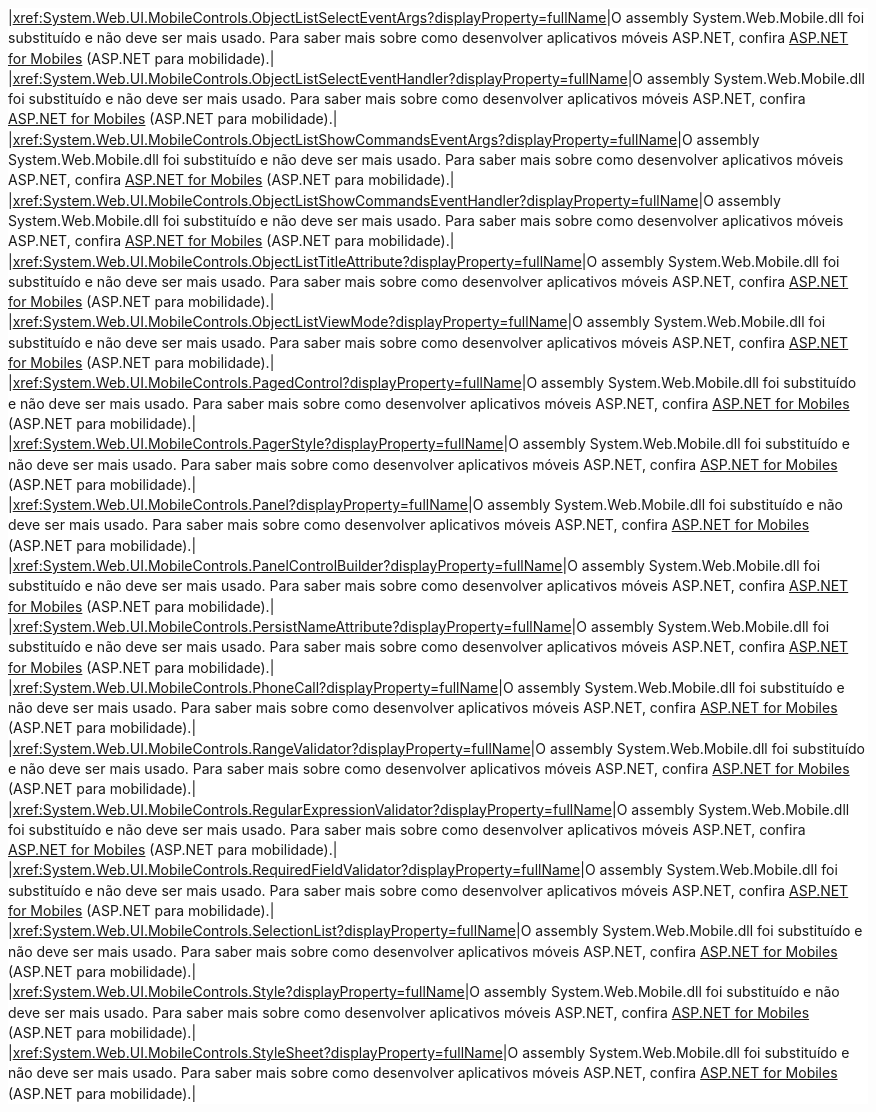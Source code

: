|<xref:System.Web.UI.MobileControls.ObjectListSelectEventArgs?displayProperty=fullName>|O assembly System.Web.Mobile.dll foi substituído e não deve ser mais usado. Para saber mais sobre como desenvolver aplicativos móveis ASP.NET, confira [ASP.NET for Mobiles](http://go.microsoft.com/fwlink/?LinkId=157231) (ASP.NET para mobilidade).|  
|<xref:System.Web.UI.MobileControls.ObjectListSelectEventHandler?displayProperty=fullName>|O assembly System.Web.Mobile.dll foi substituído e não deve ser mais usado. Para saber mais sobre como desenvolver aplicativos móveis ASP.NET, confira [ASP.NET for Mobiles](http://go.microsoft.com/fwlink/?LinkId=157231) (ASP.NET para mobilidade).|  
|<xref:System.Web.UI.MobileControls.ObjectListShowCommandsEventArgs?displayProperty=fullName>|O assembly System.Web.Mobile.dll foi substituído e não deve ser mais usado. Para saber mais sobre como desenvolver aplicativos móveis ASP.NET, confira [ASP.NET for Mobiles](http://go.microsoft.com/fwlink/?LinkId=157231) (ASP.NET para mobilidade).|  
|<xref:System.Web.UI.MobileControls.ObjectListShowCommandsEventHandler?displayProperty=fullName>|O assembly System.Web.Mobile.dll foi substituído e não deve ser mais usado. Para saber mais sobre como desenvolver aplicativos móveis ASP.NET, confira [ASP.NET for Mobiles](http://go.microsoft.com/fwlink/?LinkId=157231) (ASP.NET para mobilidade).|  
|<xref:System.Web.UI.MobileControls.ObjectListTitleAttribute?displayProperty=fullName>|O assembly System.Web.Mobile.dll foi substituído e não deve ser mais usado. Para saber mais sobre como desenvolver aplicativos móveis ASP.NET, confira [ASP.NET for Mobiles](http://go.microsoft.com/fwlink/?LinkId=157231) (ASP.NET para mobilidade).|  
|<xref:System.Web.UI.MobileControls.ObjectListViewMode?displayProperty=fullName>|O assembly System.Web.Mobile.dll foi substituído e não deve ser mais usado. Para saber mais sobre como desenvolver aplicativos móveis ASP.NET, confira [ASP.NET for Mobiles](http://go.microsoft.com/fwlink/?LinkId=157231) (ASP.NET para mobilidade).|  
|<xref:System.Web.UI.MobileControls.PagedControl?displayProperty=fullName>|O assembly System.Web.Mobile.dll foi substituído e não deve ser mais usado. Para saber mais sobre como desenvolver aplicativos móveis ASP.NET, confira [ASP.NET for Mobiles](http://go.microsoft.com/fwlink/?LinkId=157231) (ASP.NET para mobilidade).|  
|<xref:System.Web.UI.MobileControls.PagerStyle?displayProperty=fullName>|O assembly System.Web.Mobile.dll foi substituído e não deve ser mais usado. Para saber mais sobre como desenvolver aplicativos móveis ASP.NET, confira [ASP.NET for Mobiles](http://go.microsoft.com/fwlink/?LinkId=157231) (ASP.NET para mobilidade).|  
|<xref:System.Web.UI.MobileControls.Panel?displayProperty=fullName>|O assembly System.Web.Mobile.dll foi substituído e não deve ser mais usado. Para saber mais sobre como desenvolver aplicativos móveis ASP.NET, confira [ASP.NET for Mobiles](http://go.microsoft.com/fwlink/?LinkId=157231) (ASP.NET para mobilidade).|  
|<xref:System.Web.UI.MobileControls.PanelControlBuilder?displayProperty=fullName>|O assembly System.Web.Mobile.dll foi substituído e não deve ser mais usado. Para saber mais sobre como desenvolver aplicativos móveis ASP.NET, confira [ASP.NET for Mobiles](http://go.microsoft.com/fwlink/?LinkId=157231) (ASP.NET para mobilidade).|  
|<xref:System.Web.UI.MobileControls.PersistNameAttribute?displayProperty=fullName>|O assembly System.Web.Mobile.dll foi substituído e não deve ser mais usado. Para saber mais sobre como desenvolver aplicativos móveis ASP.NET, confira [ASP.NET for Mobiles](http://go.microsoft.com/fwlink/?LinkId=157231) (ASP.NET para mobilidade).|  
|<xref:System.Web.UI.MobileControls.PhoneCall?displayProperty=fullName>|O assembly System.Web.Mobile.dll foi substituído e não deve ser mais usado. Para saber mais sobre como desenvolver aplicativos móveis ASP.NET, confira [ASP.NET for Mobiles](http://go.microsoft.com/fwlink/?LinkId=157231) (ASP.NET para mobilidade).|  
|<xref:System.Web.UI.MobileControls.RangeValidator?displayProperty=fullName>|O assembly System.Web.Mobile.dll foi substituído e não deve ser mais usado. Para saber mais sobre como desenvolver aplicativos móveis ASP.NET, confira [ASP.NET for Mobiles](http://go.microsoft.com/fwlink/?LinkId=157231) (ASP.NET para mobilidade).|  
|<xref:System.Web.UI.MobileControls.RegularExpressionValidator?displayProperty=fullName>|O assembly System.Web.Mobile.dll foi substituído e não deve ser mais usado. Para saber mais sobre como desenvolver aplicativos móveis ASP.NET, confira [ASP.NET for Mobiles](http://go.microsoft.com/fwlink/?LinkId=157231) (ASP.NET para mobilidade).|  
|<xref:System.Web.UI.MobileControls.RequiredFieldValidator?displayProperty=fullName>|O assembly System.Web.Mobile.dll foi substituído e não deve ser mais usado. Para saber mais sobre como desenvolver aplicativos móveis ASP.NET, confira [ASP.NET for Mobiles](http://go.microsoft.com/fwlink/?LinkId=157231) (ASP.NET para mobilidade).|  
|<xref:System.Web.UI.MobileControls.SelectionList?displayProperty=fullName>|O assembly System.Web.Mobile.dll foi substituído e não deve ser mais usado. Para saber mais sobre como desenvolver aplicativos móveis ASP.NET, confira [ASP.NET for Mobiles](http://go.microsoft.com/fwlink/?LinkId=157231) (ASP.NET para mobilidade).|  
|<xref:System.Web.UI.MobileControls.Style?displayProperty=fullName>|O assembly System.Web.Mobile.dll foi substituído e não deve ser mais usado. Para saber mais sobre como desenvolver aplicativos móveis ASP.NET, confira [ASP.NET for Mobiles](http://go.microsoft.com/fwlink/?LinkId=157231) (ASP.NET para mobilidade).|  
|<xref:System.Web.UI.MobileControls.StyleSheet?displayProperty=fullName>|O assembly System.Web.Mobile.dll foi substituído e não deve ser mais usado. Para saber mais sobre como desenvolver aplicativos móveis ASP.NET, confira [ASP.NET for Mobiles](http://go.microsoft.com/fwlink/?LinkId=157231) (ASP.NET para mobilidade).|  